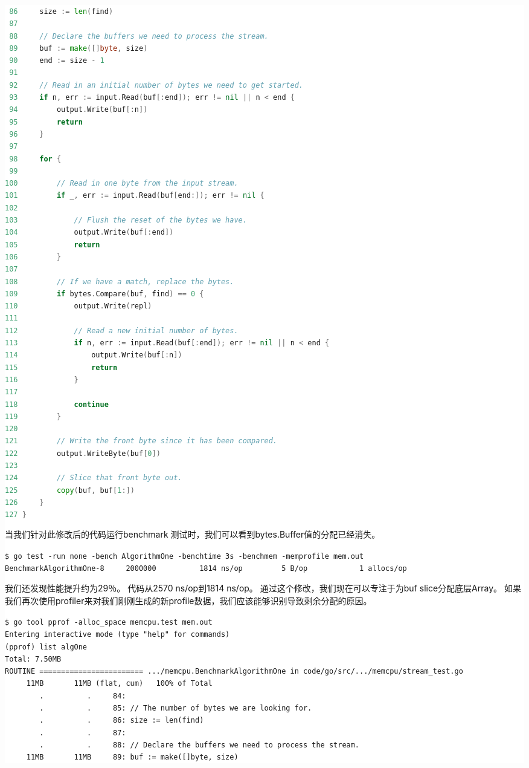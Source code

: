 ```go
 86     size := len(find)
 87
 88     // Declare the buffers we need to process the stream.
 89     buf := make([]byte, size)
 90     end := size - 1
 91
 92     // Read in an initial number of bytes we need to get started.
 93     if n, err := input.Read(buf[:end]); err != nil || n < end {
 94         output.Write(buf[:n])
 95         return
 96     }
 97
 98     for {
 99
100         // Read in one byte from the input stream.
101         if _, err := input.Read(buf[end:]); err != nil {
102
103             // Flush the reset of the bytes we have.
104             output.Write(buf[:end])
105             return
106         }
107
108         // If we have a match, replace the bytes.
109         if bytes.Compare(buf, find) == 0 {
110             output.Write(repl)
111
112             // Read a new initial number of bytes.
113             if n, err := input.Read(buf[:end]); err != nil || n < end {
114                 output.Write(buf[:n])
115                 return
116             }
117
118             continue
119         }
120
121         // Write the front byte since it has been compared.
122         output.WriteByte(buf[0])
123
124         // Slice that front byte out.
125         copy(buf, buf[1:])
126     }
127 }
```
当我们针对此修改后的代码运行benchmark 测试时，我们可以看到bytes.Buffer值的分配已经消失。
```
$ go test -run none -bench AlgorithmOne -benchtime 3s -benchmem -memprofile mem.out
BenchmarkAlgorithmOne-8     2000000          1814 ns/op         5 B/op            1 allocs/op
```
我们还发现性能提升约为29％。 代码从2570 ns/op到1814 ns/op。 通过这个修改，我们现在可以专注于为buf slice分配底层Array。 如果我们再次使用profiler来对我们刚刚生成的新profile数据，我们应该能够识别导致剩余分配的原因。
```
$ go tool pprof -alloc_space memcpu.test mem.out
Entering interactive mode (type "help" for commands)
(pprof) list algOne
Total: 7.50MB
ROUTINE ======================== .../memcpu.BenchmarkAlgorithmOne in code/go/src/.../memcpu/stream_test.go
     11MB       11MB (flat, cum)   100% of Total
        .          .     84:
        .          .     85: // The number of bytes we are looking for.
        .          .     86: size := len(find)
        .          .     87:
        .          .     88: // Declare the buffers we need to process the stream.
     11MB       11MB     89: buf := make([]byte, size)
```